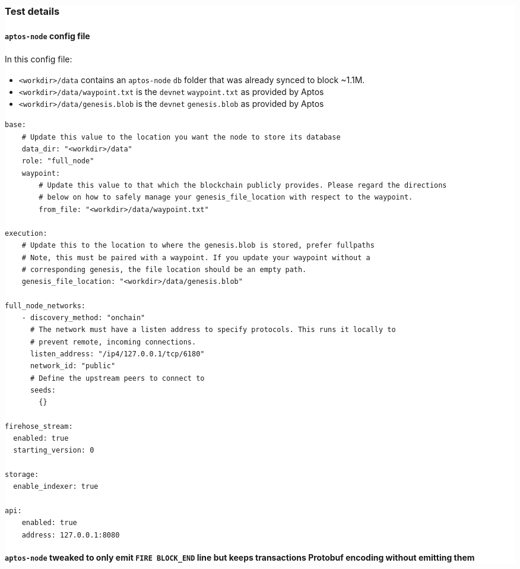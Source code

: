 ### Test details

#### `aptos-node` config file

In this config file:
- `<workdir>/data` contains an `aptos-node` `db` folder that was already synced to block ~1.1M.
- `<workdir>/data/waypoint.txt` is the `devnet` `waypoint.txt` as provided by Aptos
- `<workdir>/data/genesis.blob` is the `devnet` `genesis.blob` as provided by Aptos

```
base:
    # Update this value to the location you want the node to store its database
    data_dir: "<workdir>/data"
    role: "full_node"
    waypoint:
        # Update this value to that which the blockchain publicly provides. Please regard the directions
        # below on how to safely manage your genesis_file_location with respect to the waypoint.
        from_file: "<workdir>/data/waypoint.txt"

execution:
    # Update this to the location to where the genesis.blob is stored, prefer fullpaths
    # Note, this must be paired with a waypoint. If you update your waypoint without a
    # corresponding genesis, the file location should be an empty path.
    genesis_file_location: "<workdir>/data/genesis.blob"

full_node_networks:
    - discovery_method: "onchain"
      # The network must have a listen address to specify protocols. This runs it locally to
      # prevent remote, incoming connections.
      listen_address: "/ip4/127.0.0.1/tcp/6180"
      network_id: "public"
      # Define the upstream peers to connect to
      seeds:
        {}

firehose_stream:
  enabled: true
  starting_version: 0

storage:
  enable_indexer: true

api:
    enabled: true
    address: 127.0.0.1:8080
```


#### `aptos-node` tweaked to only emit `FIRE BLOCK_END` line but keeps transactions Protobuf encoding without emitting them

